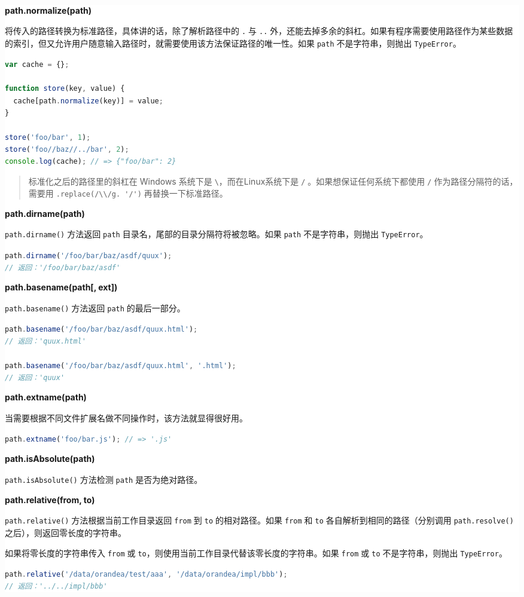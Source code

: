 **<span name="jump1">path.normalize(path)</span>**

将传入的路径转换为标准路径，具体讲的话，除了解析路径中的 `.` 与 `..` 外，还能去掉多余的斜杠。如果有程序需要使用路径作为某些数据的索引，但又允许用户随意输入路径时，就需要使用该方法保证路径的唯一性。如果 `path` 不是字符串，则抛出 `TypeError`。

```javascript
var cache = {};

function store(key, value) {
  cache[path.normalize(key)] = value;
}

store('foo/bar', 1);
store('foo//baz//../bar', 2);
console.log(cache); // => {"foo/bar": 2}
```

> 标准化之后的路径里的斜杠在 Windows 系统下是 `\`，而在Linux系统下是 `/` 。如果想保证任何系统下都使用 `/` 作为路径分隔符的话，需要用 `.replace(/\\/g. '/')` 再替换一下标准路径。

**<span name="jump2">path.dirname(path)</span>**

`path.dirname()` 方法返回 `path` 目录名，尾部的目录分隔符将被忽略。如果 `path` 不是字符串，则抛出 `TypeError`。

```javascript
path.dirname('/foo/bar/baz/asdf/quux');
// 返回：'/foo/bar/baz/asdf'
```

**<span name="jump3">path.basename(path[, ext])</span>**

`path.basename()` 方法返回 `path` 的最后一部分。

```javascript
path.basename('/foo/bar/baz/asdf/quux.html');
// 返回：'quux.html'

path.basename('/foo/bar/baz/asdf/quux.html', '.html');
// 返回：'quux'
```

**<span name="jump4">path.extname(path)</span>**

当需要根据不同文件扩展名做不同操作时，该方法就显得很好用。

```javascript
path.extname('foo/bar.js'); // => '.js'
```

**<span name="jump5">path.isAbsolute(path)</span>**

`path.isAbsolute()` 方法检测 `path` 是否为绝对路径。

**<span name="jump6">path.relative(from, to)</span>**

`path.relative()` 方法根据当前工作目录返回 `from` 到 `to` 的相对路径。如果 `from` 和 `to` 各自解析到相同的路径（分别调用 `path.resolve()` 之后），则返回零长度的字符串。

如果将零长度的字符串传入 `from` 或 `to`，则使用当前工作目录代替该零长度的字符串。如果 `from` 或 `to` 不是字符串，则抛出 `TypeError`。

```javascript
path.relative('/data/orandea/test/aaa', '/data/orandea/impl/bbb');
// 返回：'../../impl/bbb'
```
